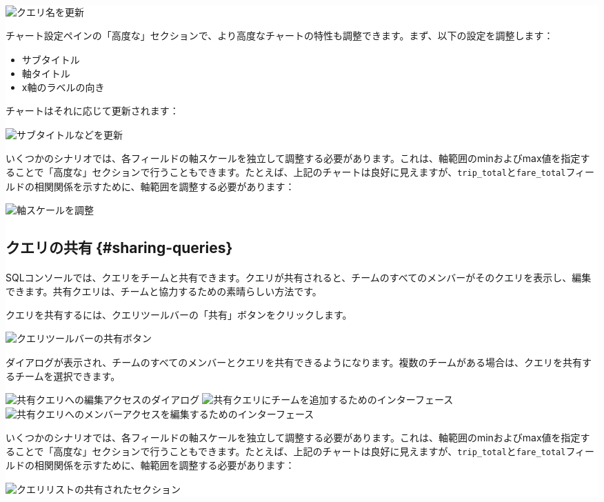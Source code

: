 <Image img={update_query_name} size="lg" border alt="クエリ名を更新"/>

チャート設定ペインの「高度な」セクションで、より高度なチャートの特性も調整できます。まず、以下の設定を調整します：

- サブタイトル
- 軸タイトル
- x軸のラベルの向き

チャートはそれに応じて更新されます：

<Image img={update_subtitle_etc} size="lg" border alt="サブタイトルなどを更新"/>

いくつかのシナリオでは、各フィールドの軸スケールを独立して調整する必要があります。これは、軸範囲のminおよびmax値を指定することで「高度な」セクションで行うこともできます。たとえば、上記のチャートは良好に見えますが、`trip_total`と`fare_total`フィールドの相関関係を示すために、軸範囲を調整する必要があります：

<Image img={adjust_axis_scale} size="lg" border alt="軸スケールを調整"/>

## クエリの共有 {#sharing-queries}

SQLコンソールでは、クエリをチームと共有できます。クエリが共有されると、チームのすべてのメンバーがそのクエリを表示し、編集できます。共有クエリは、チームと協力するための素晴らしい方法です。

クエリを共有するには、クエリツールバーの「共有」ボタンをクリックします。

<Image img={sql_console_share} size="lg" border alt="クエリツールバーの共有ボタン"/>

ダイアログが表示され、チームのすべてのメンバーとクエリを共有できるようになります。複数のチームがある場合は、クエリを共有するチームを選択できます。

<Image img={sql_console_edit_access} size="lg" border alt="共有クエリへの編集アクセスのダイアログ"/>

<Image img={sql_console_add_team} size="lg" border alt="共有クエリにチームを追加するためのインターフェース"/>

<Image img={sql_console_edit_member} size="lg" border alt="共有クエリへのメンバーアクセスを編集するためのインターフェース"/>

いくつかのシナリオでは、各フィールドの軸スケールを独立して調整する必要があります。これは、軸範囲のminおよびmax値を指定することで「高度な」セクションで行うこともできます。たとえば、上記のチャートは良好に見えますが、`trip_total`と`fare_total`フィールドの相関関係を示すために、軸範囲を調整する必要があります：

<Image img={sql_console_access_queries} size="lg" border alt="クエリリストの共有されたセクション"/>
